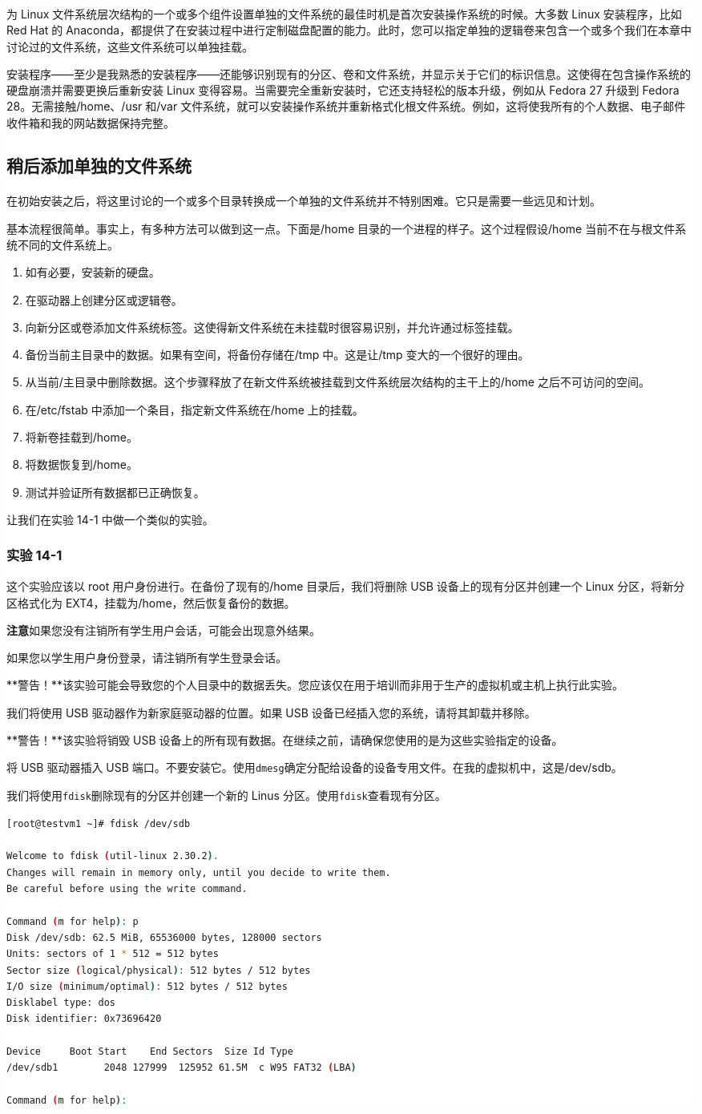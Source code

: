 为 Linux 文件系统层次结构的一个或多个组件设置单独的文件系统的最佳时机是首次安装操作系统的时候。大多数 Linux 安装程序，比如 Red Hat 的 Anaconda，都提供了在安装过程中进行定制磁盘配置的能力。此时，您可以指定单独的逻辑卷来包含一个或多个我们在本章中讨论过的文件系统，这些文件系统可以单独挂载。

安装程序——至少是我熟悉的安装程序——还能够识别现有的分区、卷和文件系统，并显示关于它们的标识信息。这使得在包含操作系统的硬盘崩溃并需要更换后重新安装 Linux 变得容易。当需要完全重新安装时，它还支持轻松的版本升级，例如从 Fedora 27 升级到 Fedora 28。无需接触/home、/usr 和/var 文件系统，就可以安装操作系统并重新格式化根文件系统。例如，这将使我所有的个人数据、电子邮件收件箱和我的网站数据保持完整。

## 稍后添加单独的文件系统

在初始安装之后，将这里讨论的一个或多个目录转换成一个单独的文件系统并不特别困难。它只是需要一些远见和计划。

基本流程很简单。事实上，有多种方法可以做到这一点。下面是/home 目录的一个进程的样子。这个过程假设/home 当前不在与根文件系统不同的文件系统上。

1.  如有必要，安装新的硬盘。

2.  在驱动器上创建分区或逻辑卷。

3.  向新分区或卷添加文件系统标签。这使得新文件系统在未挂载时很容易识别，并允许通过标签挂载。

4.  备份当前主目录中的数据。如果有空间，将备份存储在/tmp 中。这是让/tmp 变大的一个很好的理由。

5.  从当前/主目录中删除数据。这个步骤释放了在新文件系统被挂载到文件系统层次结构的主干上的/home 之后不可访问的空间。

6.  在/etc/fstab 中添加一个条目，指定新文件系统在/home 上的挂载。

7.  将新卷挂载到/home。

8.  将数据恢复到/home。

9.  测试并验证所有数据都已正确恢复。

让我们在实验 14-1 中做一个类似的实验。

### 实验 14-1

这个实验应该以 root 用户身份进行。在备份了现有的/home 目录后，我们将删除 USB 设备上的现有分区并创建一个 Linux 分区，将新分区格式化为 EXT4，挂载为/home，然后恢复备份的数据。

**注意**如果您没有注销所有学生用户会话，可能会出现意外结果。

如果您以学生用户身份登录，请注销所有学生登录会话。

**警告！**该实验可能会导致您的个人目录中的数据丢失。您应该仅在用于培训而非用于生产的虚拟机或主机上执行此实验。

我们将使用 USB 驱动器作为新家庭驱动器的位置。如果 USB 设备已经插入您的系统，请将其卸载并移除。

**警告！**该实验将销毁 USB 设备上的所有现有数据。在继续之前，请确保您使用的是为这些实验指定的设备。

将 USB 驱动器插入 USB 端口。不要安装它。使用`dmesg`确定分配给设备的设备专用文件。在我的虚拟机中，这是/dev/sdb。

我们将使用`fdisk`删除现有的分区并创建一个新的 Linus 分区。使用`fdisk`查看现有分区。

```sh
[root@testvm1 ~]# fdisk /dev/sdb

Welcome to fdisk (util-linux 2.30.2).
Changes will remain in memory only, until you decide to write them.
Be careful before using the write command.

Command (m for help): p
Disk /dev/sdb: 62.5 MiB, 65536000 bytes, 128000 sectors
Units: sectors of 1 * 512 = 512 bytes
Sector size (logical/physical): 512 bytes / 512 bytes
I/O size (minimum/optimal): 512 bytes / 512 bytes
Disklabel type: dos
Disk identifier: 0x73696420

Device     Boot Start    End Sectors  Size Id Type
/dev/sdb1        2048 127999  125952 61.5M  c W95 FAT32 (LBA)

Command (m for help):

```